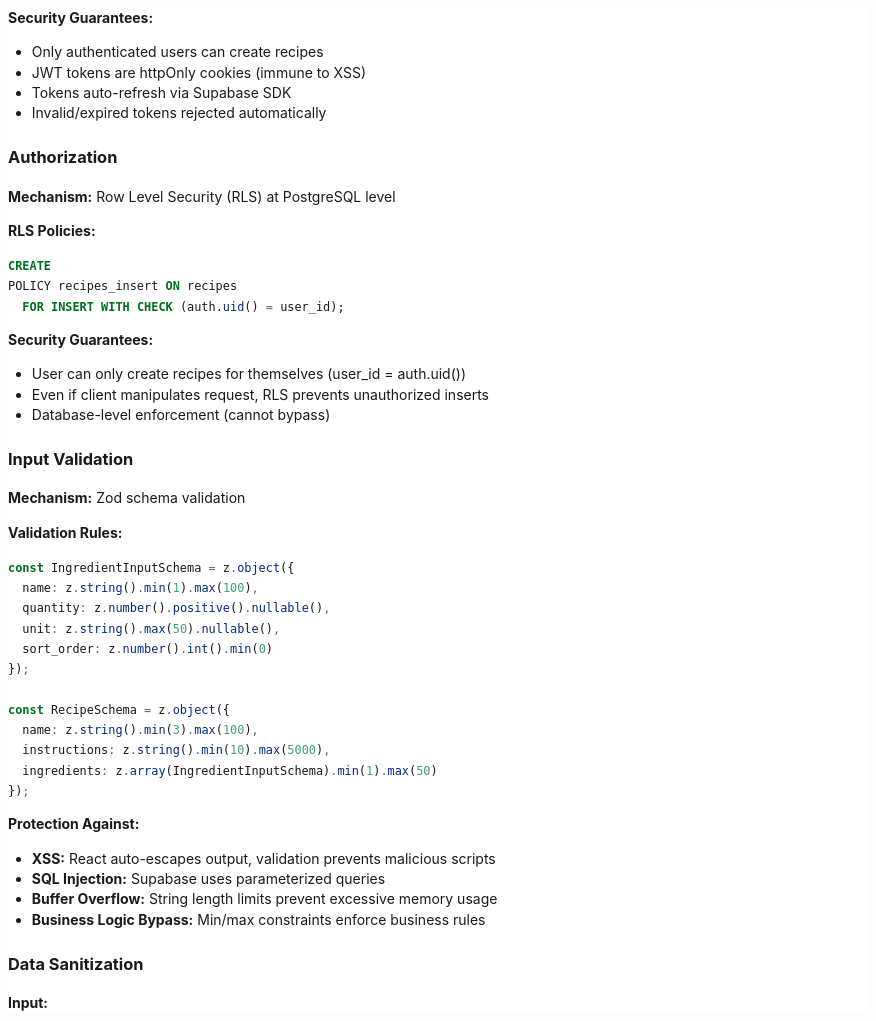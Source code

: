 **Security Guarantees:**

- Only authenticated users can create recipes
- JWT tokens are httpOnly cookies (immune to XSS)
- Tokens auto-refresh via Supabase SDK
- Invalid/expired tokens rejected automatically

### Authorization

**Mechanism:** Row Level Security (RLS) at PostgreSQL level

**RLS Policies:**

```sql
CREATE
POLICY recipes_insert ON recipes
  FOR INSERT WITH CHECK (auth.uid() = user_id);
```

**Security Guarantees:**

- User can only create recipes for themselves (user_id = auth.uid())
- Even if client manipulates request, RLS prevents unauthorized inserts
- Database-level enforcement (cannot bypass)

### Input Validation

**Mechanism:** Zod schema validation

**Validation Rules:**

```typescript
const IngredientInputSchema = z.object({
  name: z.string().min(1).max(100),
  quantity: z.number().positive().nullable(),
  unit: z.string().max(50).nullable(),
  sort_order: z.number().int().min(0)
});

const RecipeSchema = z.object({
  name: z.string().min(3).max(100),
  instructions: z.string().min(10).max(5000),
  ingredients: z.array(IngredientInputSchema).min(1).max(50)
});
```

**Protection Against:**

- **XSS:** React auto-escapes output, validation prevents malicious scripts
- **SQL Injection:** Supabase uses parameterized queries
- **Buffer Overflow:** String length limits prevent excessive memory usage
- **Business Logic Bypass:** Min/max constraints enforce business rules

### Data Sanitization

**Input:**

